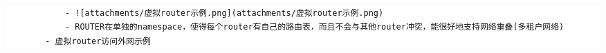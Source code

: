 				- ![attachments/虚拟router示例.png](attachments/虚拟router示例.png)
				- ROUTER在单独的namespace，使得每个router有自己的路由表，而且不会与其他router冲突，能很好地支持网络重叠(多租户网络)
			- 虚拟router访问外网示例